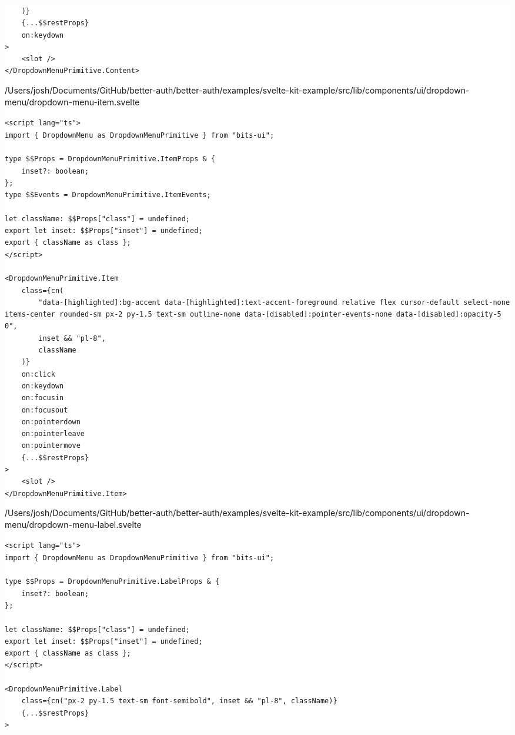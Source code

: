 ```
	)}
	{...$$restProps}
	on:keydown
>
	<slot />
</DropdownMenuPrimitive.Content>

```
/Users/josh/Documents/GitHub/better-auth/better-auth/examples/svelte-kit-example/src/lib/components/ui/dropdown-menu/dropdown-menu-item.svelte
```
<script lang="ts">
import { DropdownMenu as DropdownMenuPrimitive } from "bits-ui";

type $$Props = DropdownMenuPrimitive.ItemProps & {
	inset?: boolean;
};
type $$Events = DropdownMenuPrimitive.ItemEvents;

let className: $$Props["class"] = undefined;
export let inset: $$Props["inset"] = undefined;
export { className as class };
</script>

<DropdownMenuPrimitive.Item
	class={cn(
		"data-[highlighted]:bg-accent data-[highlighted]:text-accent-foreground relative flex cursor-default select-none items-center rounded-sm px-2 py-1.5 text-sm outline-none data-[disabled]:pointer-events-none data-[disabled]:opacity-50",
		inset && "pl-8",
		className
	)}
	on:click
	on:keydown
	on:focusin
	on:focusout
	on:pointerdown
	on:pointerleave
	on:pointermove
	{...$$restProps}
>
	<slot />
</DropdownMenuPrimitive.Item>

```
/Users/josh/Documents/GitHub/better-auth/better-auth/examples/svelte-kit-example/src/lib/components/ui/dropdown-menu/dropdown-menu-label.svelte
```
<script lang="ts">
import { DropdownMenu as DropdownMenuPrimitive } from "bits-ui";

type $$Props = DropdownMenuPrimitive.LabelProps & {
	inset?: boolean;
};

let className: $$Props["class"] = undefined;
export let inset: $$Props["inset"] = undefined;
export { className as class };
</script>

<DropdownMenuPrimitive.Label
	class={cn("px-2 py-1.5 text-sm font-semibold", inset && "pl-8", className)}
	{...$$restProps}
>
```